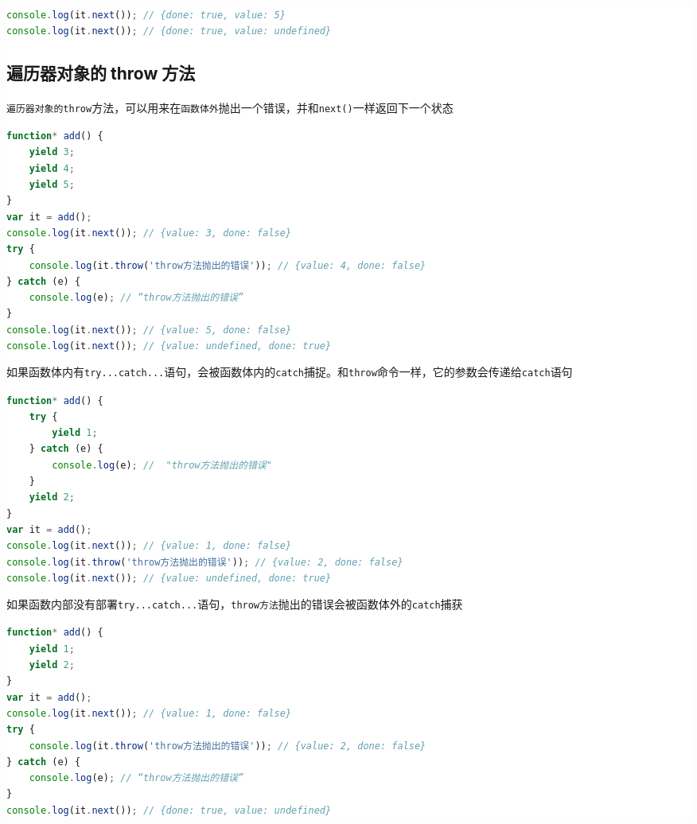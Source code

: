 ```js
console.log(it.next()); // {done: true, value: 5}
console.log(it.next()); // {done: true, value: undefined}
```

## 遍历器对象的 throw 方法

`遍历器对象的throw`方法，可以用来在`函数体外`抛出一个错误，并和`next()`一样返回下一个状态

```js
function* add() {
    yield 3;
    yield 4;
    yield 5;
}
var it = add();
console.log(it.next()); // {value: 3, done: false}
try {
    console.log(it.throw('throw方法抛出的错误')); // {value: 4, done: false}
} catch (e) {
    console.log(e); // “throw方法抛出的错误”
}
console.log(it.next()); // {value: 5, done: false}
console.log(it.next()); // {value: undefined, done: true}
```

如果函数体内有`try...catch...`语句，会被函数体内的`catch`捕捉。和`throw`命令一样，它的参数会传递给`catch`语句

```js
function* add() {
    try {
        yield 1;
    } catch (e) {
        console.log(e); //  "throw方法抛出的错误"
    }
    yield 2;
}
var it = add();
console.log(it.next()); // {value: 1, done: false}
console.log(it.throw('throw方法抛出的错误')); // {value: 2, done: false}
console.log(it.next()); // {value: undefined, done: true}
```

如果函数内部没有部署`try...catch...`语句，`throw方法`抛出的错误会被函数体外的`catch`捕获

```js
function* add() {
    yield 1;
    yield 2;
}
var it = add();
console.log(it.next()); // {value: 1, done: false}
try {
    console.log(it.throw('throw方法抛出的错误')); // {value: 2, done: false}
} catch (e) {
    console.log(e); // “throw方法抛出的错误”
}
console.log(it.next()); // {done: true, value: undefined}
```
